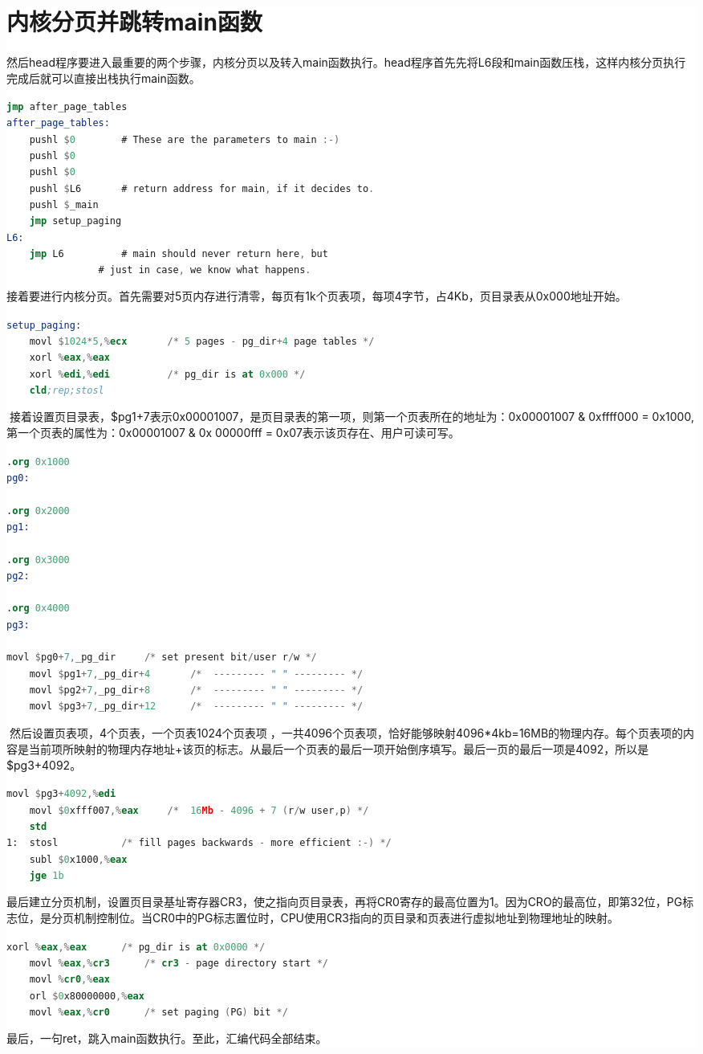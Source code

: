 # 内核分页并跳转main函数
然后head程序要进入最重要的两个步骤，内核分页以及转入main函数执行。head程序首先先将L6段和main函数压栈，这样内核分页执行完成后就可以直接出栈执行main函数。
```nasm
jmp after_page_tables
after_page_tables:
	pushl $0		# These are the parameters to main :-)
	pushl $0
	pushl $0
	pushl $L6		# return address for main, if it decides to.
	pushl $_main
	jmp setup_paging
L6:
	jmp L6			# main should never return here, but
				# just in case, we know what happens.
```
接着要进行内核分页。首先需要对5页内存进行清零，每页有1k个页表项，每项4字节，占4Kb，页目录表从0x000地址开始。
```nasm
setup_paging:
	movl $1024*5,%ecx		/* 5 pages - pg_dir+4 page tables */
	xorl %eax,%eax
	xorl %edi,%edi			/* pg_dir is at 0x000 */
	cld;rep;stosl
```
 接着设置页目录表，$pg1+7表示0x00001007，是页目录表的第一项，则第一个页表所在的地址为：0x00001007 & 0xffff000 = 0x1000,第一个页表的属性为：0x00001007 & 0x 00000fff = 0x07表示该页存在、用户可读可写。
```nasm
.org 0x1000
pg0:

.org 0x2000
pg1:

.org 0x3000
pg2:

.org 0x4000
pg3:

movl $pg0+7,_pg_dir		/* set present bit/user r/w */
	movl $pg1+7,_pg_dir+4		/*  --------- " " --------- */
	movl $pg2+7,_pg_dir+8		/*  --------- " " --------- */
	movl $pg3+7,_pg_dir+12		/*  --------- " " --------- */
```
 然后设置页表项，4个页表，一个页表1024个页表项 ，一共4096个页表项，恰好能够映射4096*4kb=16MB的物理内存。每个页表项的内容是当前项所映射的物理内存地址+该页的标志。从最后一个页表的最后一项开始倒序填写。最后一页的最后一项是4092，所以是$pg3+4092。
```nasm
movl $pg3+4092,%edi
	movl $0xfff007,%eax		/*  16Mb - 4096 + 7 (r/w user,p) */
	std
1:	stosl			/* fill pages backwards - more efficient :-) */
	subl $0x1000,%eax
	jge 1b
```
最后建立分页机制，设置页目录基址寄存器CR3，使之指向页目录表，再将CR0寄存的最高位置为1。因为CRO的最高位，即第32位，PG标志位，是分页机制控制位。当CR0中的PG标志置位时，CPU使用CR3指向的页目录和页表进行虚拟地址到物理地址的映射。
```nasm
xorl %eax,%eax		/* pg_dir is at 0x0000 */
	movl %eax,%cr3		/* cr3 - page directory start */
	movl %cr0,%eax
	orl $0x80000000,%eax
	movl %eax,%cr0		/* set paging (PG) bit */
```
最后，一句ret，跳入main函数执行。至此，汇编代码全部结束。
